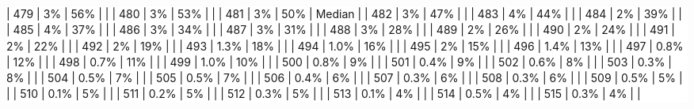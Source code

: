 | 479 | 3% | 56% |  |
| 480 | 3% | 53% |  |
| 481 | 3% | 50% | Median |
| 482 | 3% | 47% |  |
| 483 | 4% | 44% |  |
| 484 | 2% | 39% |  |
| 485 | 4% | 37% |  |
| 486 | 3% | 34% |  |
| 487 | 3% | 31% |  |
| 488 | 3% | 28% |  |
| 489 | 2% | 26% |  |
| 490 | 2% | 24% |  |
| 491 | 2% | 22% |  |
| 492 | 2% | 19% |  |
| 493 | 1.3% | 18% |  |
| 494 | 1.0% | 16% |  |
| 495 | 2% | 15% |  |
| 496 | 1.4% | 13% |  |
| 497 | 0.8% | 12% |  |
| 498 | 0.7% | 11% |  |
| 499 | 1.0% | 10% |  |
| 500 | 0.8% | 9% |  |
| 501 | 0.4% | 9% |  |
| 502 | 0.6% | 8% |  |
| 503 | 0.3% | 8% |  |
| 504 | 0.5% | 7% |  |
| 505 | 0.5% | 7% |  |
| 506 | 0.4% | 6% |  |
| 507 | 0.3% | 6% |  |
| 508 | 0.3% | 6% |  |
| 509 | 0.5% | 5% |  |
| 510 | 0.1% | 5% |  |
| 511 | 0.2% | 5% |  |
| 512 | 0.3% | 5% |  |
| 513 | 0.1% | 4% |  |
| 514 | 0.5% | 4% |  |
| 515 | 0.3% | 4% |  |